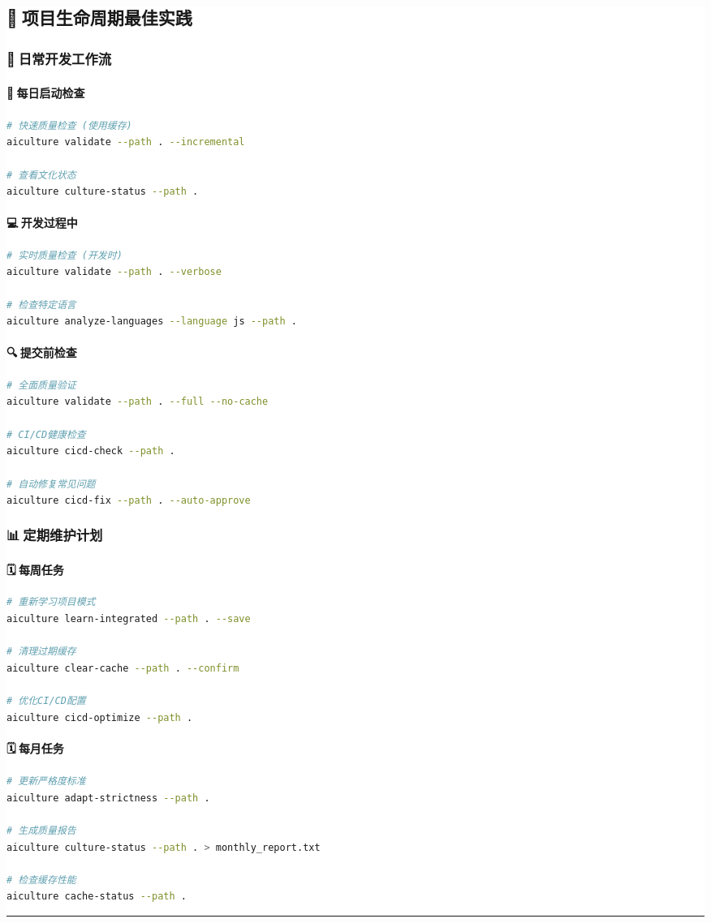
## 🔄 **项目生命周期最佳实践**

### 📅 **日常开发工作流**

#### 🌅 **每日启动检查**
```bash
# 快速质量检查 (使用缓存)
aiculture validate --path . --incremental

# 查看文化状态
aiculture culture-status --path .
```

#### 💻 **开发过程中**
```bash
# 实时质量检查 (开发时)
aiculture validate --path . --verbose

# 检查特定语言
aiculture analyze-languages --language js --path .
```

#### 🔍 **提交前检查**
```bash
# 全面质量验证
aiculture validate --path . --full --no-cache

# CI/CD健康检查
aiculture cicd-check --path .

# 自动修复常见问题
aiculture cicd-fix --path . --auto-approve
```

### 📊 **定期维护计划**

#### 🗓️ **每周任务**
```bash
# 重新学习项目模式
aiculture learn-integrated --path . --save

# 清理过期缓存
aiculture clear-cache --path . --confirm

# 优化CI/CD配置
aiculture cicd-optimize --path .
```

#### 🗓️ **每月任务**
```bash
# 更新严格度标准
aiculture adapt-strictness --path .

# 生成质量报告
aiculture culture-status --path . > monthly_report.txt

# 检查缓存性能
aiculture cache-status --path .
```

---